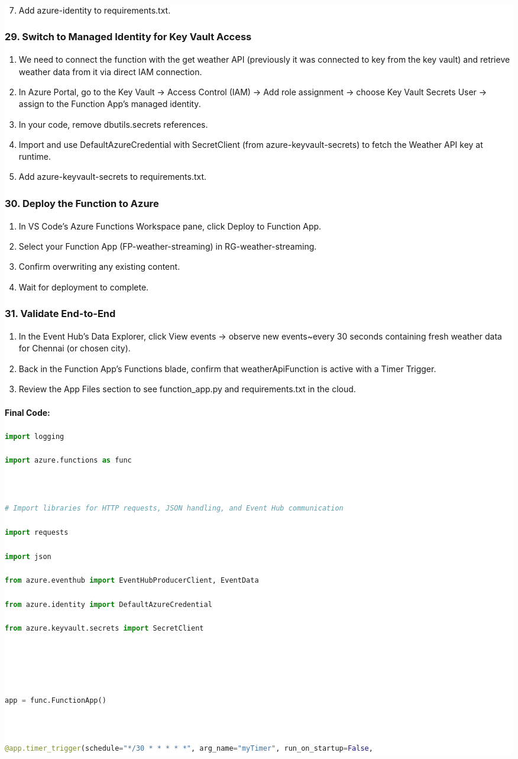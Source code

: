 7. Add azure-identity to requirements.txt.


### 29. Switch to Managed Identity for Key Vault Access

1.  We need to connect the function with the get weather API (previously it was connected to key from the key vault) and retrieve weather data from it via direct IAM connection.  

2.  In Azure Portal, go to the Key Vault → Access Control (IAM) → Add role assignment → choose Key Vault Secrets User → assign to the Function App’s managed identity.  

3.  In your code, remove dbutils.secrets references.  

4.  Import and use DefaultAzureCredential with SecretClient (from azure-keyvault-secrets) to fetch the Weather API key at runtime.  
      
5. Add azure-keyvault-secrets to requirements.txt.


### 30. Deploy the Function to Azure

1. In VS Code’s Azure Functions Workspace pane, click Deploy to Function App.
2.  Select your Function App (FP-weather-streaming) in RG-weather-streaming.   
    
3.  Confirm overwriting any existing content.  
      
    
4.  Wait for deployment to complete.


### 31. Validate End-to-End

1.  In the Event Hub’s Data Explorer, click View events → observe new events~every 30 seconds containing fresh weather data for Chennai (or chosen city).  
      
    
2.  Back in the Function App’s Functions blade, confirm that weatherApiFunction is active with a Timer Trigger.  
      
3. Review the App Files section to see function_app.py and requirements.txt in the cloud.

#### Final Code:
```python
import logging

import azure.functions as func

  

# Import libraries for HTTP requests, JSON handling, and Event Hub communication

import requests

import json

from azure.eventhub import EventHubProducerClient, EventData

from azure.identity import DefaultAzureCredential

from azure.keyvault.secrets import SecretClient

  

  

app = func.FunctionApp()

  

@app.timer_trigger(schedule="*/30 * * * * *", arg_name="myTimer", run_on_startup=False,
```